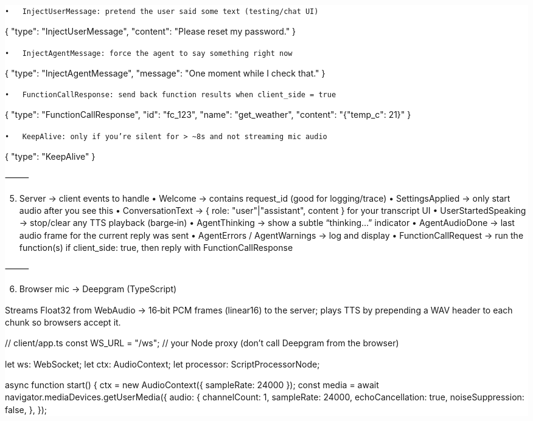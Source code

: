 
	•	InjectUserMessage: pretend the user said some text (testing/chat UI)

{ "type": "InjectUserMessage", "content": "Please reset my password." }


	•	InjectAgentMessage: force the agent to say something right now

{ "type": "InjectAgentMessage", "message": "One moment while I check that." }


	•	FunctionCallResponse: send back function results when client_side = true

{ "type": "FunctionCallResponse", "id": "fc_123", "name": "get_weather", "content": "{\"temp_c\": 21}" }


	•	KeepAlive: only if you’re silent for > ~8s and not streaming mic audio

{ "type": "KeepAlive" }



⸻

5) Server → client events to handle
	•	Welcome → contains request_id (good for logging/trace)
	•	SettingsApplied → only start audio after you see this
	•	ConversationText → { role: "user"|"assistant", content } for your transcript UI
	•	UserStartedSpeaking → stop/clear any TTS playback (barge‑in)
	•	AgentThinking → show a subtle “thinking…” indicator
	•	AgentAudioDone → last audio frame for the current reply was sent
	•	AgentErrors / AgentWarnings → log and display
	•	FunctionCallRequest → run the function(s) if client_side: true, then reply with FunctionCallResponse

⸻

6) Browser mic → Deepgram (TypeScript)

Streams Float32 from WebAudio → 16‑bit PCM frames (linear16) to the server; plays TTS by prepending a WAV header to each chunk so browsers accept it.

// client/app.ts
const WS_URL = "/ws"; // your Node proxy (don’t call Deepgram from the browser)

let ws: WebSocket;
let ctx: AudioContext;
let processor: ScriptProcessorNode;

async function start() {
  ctx = new AudioContext({ sampleRate: 24000 });
  const media = await navigator.mediaDevices.getUserMedia({
    audio: {
      channelCount: 1,
      sampleRate: 24000,
      echoCancellation: true,
      noiseSuppression: false,
    },
  });
